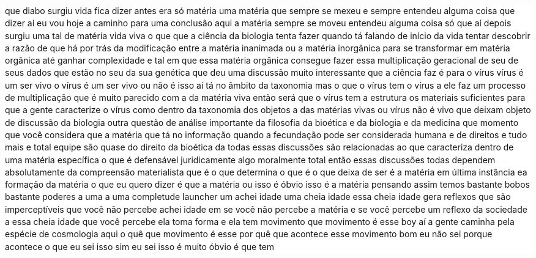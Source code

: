que diabo surgiu vida fica dizer antes
era só matéria uma matéria que sempre se
mexeu e sempre entendeu alguma coisa que
dizer aí eu vou hoje a caminho para uma
conclusão aqui a matéria sempre se moveu
entendeu alguma coisa só que aí depois
surgiu uma tal de matéria vida viva o
que que a ciência da biologia tenta
fazer quando tá falando de início da
vida tentar descobrir a razão de que há
por trás da modificação entre a matéria
inanimada ou a matéria inorgânica para
se transformar em matéria orgânica até
ganhar complexidade e tal em que essa
matéria orgânica consegue fazer essa
multiplicação geracional de seu de seus
dados que estão no seu da sua genética
que deu uma discussão muito interessante
que a ciência faz é para o vírus vírus é
um ser vivo
o vírus é um ser vivo ou não é isso aí
tá no âmbito da taxonomia mas o que o
vírus tem o vírus a ele faz um processo
de multiplicação que é muito parecido
com a da matéria viva então será que o
vírus tem a estrutura os materiais
suficientes para que a gente caracterize
o vírus como dentro da taxonomia dos
objetos a das matérias vivas ou vírus
não é vivo que deixam objeto de
discussão da biologia outra questão de
análise importante da filosofia da
bioética e da biologia e da medicina que
momento que você considera que a matéria
que tá no informação quando a fecundação
pode ser considerada humana e de
direitos e tudo mais e total equipe são
quase do direito da bioética da
todas essas discussões são relacionadas
ao que caracteriza dentro de uma matéria
específica
o que é defensável juridicamente algo
moralmente total então essas discussões
todas dependem absolutamente da
compreensão materialista que é o que
determina o que é o que deixa de ser é a
matéria em última instância ea formação
da matéria o que eu quero dizer é que a
matéria ou isso é óbvio isso é a matéria
pensando assim temos bastante bobos
bastante poderes a uma a uma completude
launcher um achei idade uma cheia idade
essa cheia idade gera reflexos que são
imperceptíveis que você não percebe
achei idade em se você não percebe a
matéria e se você percebe um reflexo da
sociedade a essa cheia idade que você
percebe ela toma forma e ela tem
movimento que movimento é esse boy aí a
gente caminha pela espécie de cosmologia
aqui o quê que movimento é esse por quê
que acontece esse movimento bom eu não
sei porque acontece o que eu sei isso
sim eu sei isso é muito óbvio é que tem